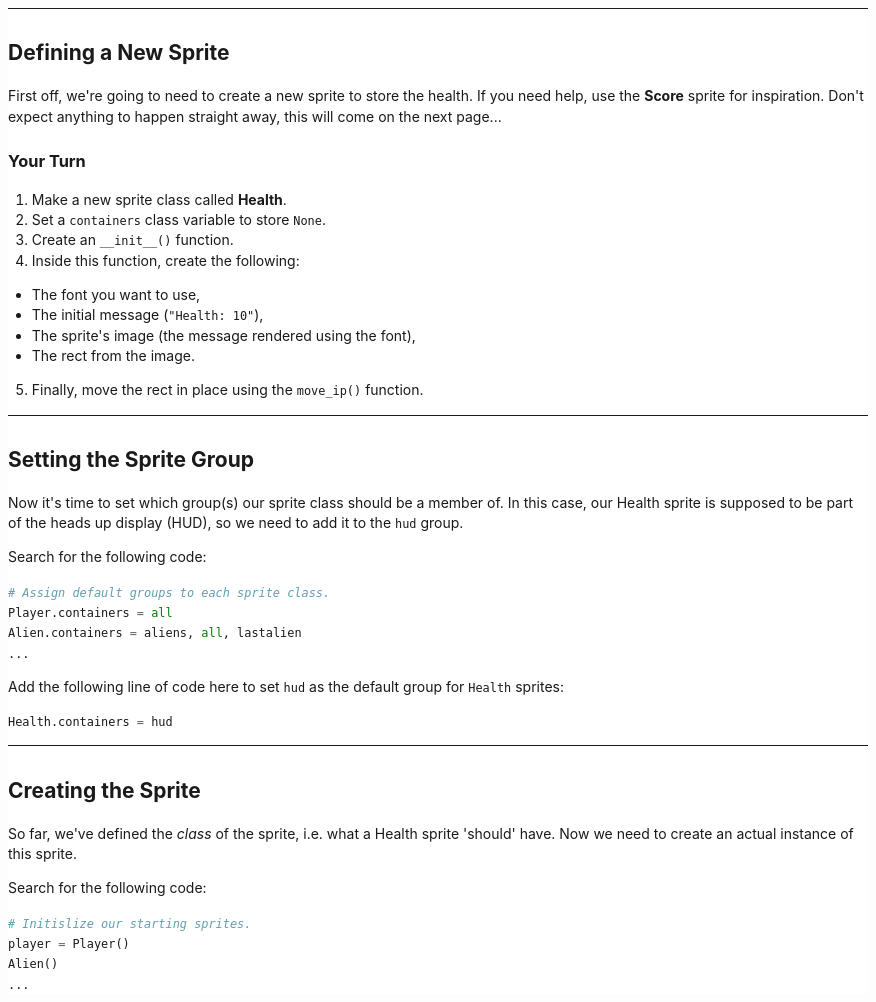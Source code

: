 
---

## Defining a New Sprite

First off, we're going to need to create a new sprite to store the health. If you need help, use the **Score** sprite for inspiration. Don't expect anything to happen straight away, this will come on the next page...

### Your Turn

1. Make a new sprite class called **Health**.
2. Set a `containers` class variable to store `None`.
3. Create an `__init__()` function.
4. Inside this function, create the following:
* The font you want to use,
* The initial message (`"Health: 10"`),
* The sprite's image (the message rendered using the font),
* The rect from the image.
5. Finally, move the rect in place using the `move_ip()` function.


---

## Setting the Sprite Group

Now it's time to set which group(s) our sprite class should be a member of.
In this case, our Health sprite is supposed to be part of the heads up display (HUD), so we need to add it to the `hud` group.

Search for the following code:

```python
# Assign default groups to each sprite class.
Player.containers = all
Alien.containers = aliens, all, lastalien
...
```

Add the following line of code here to set `hud` as the default group for `Health` sprites:

```python
Health.containers = hud
```


---

## Creating the Sprite

So far, we've defined the *class* of the sprite, i.e. what a Health sprite 'should' have.
Now we need to create an actual instance of this sprite.

Search for the following code:

```python
# Initislize our starting sprites.
player = Player()
Alien()
...
```
